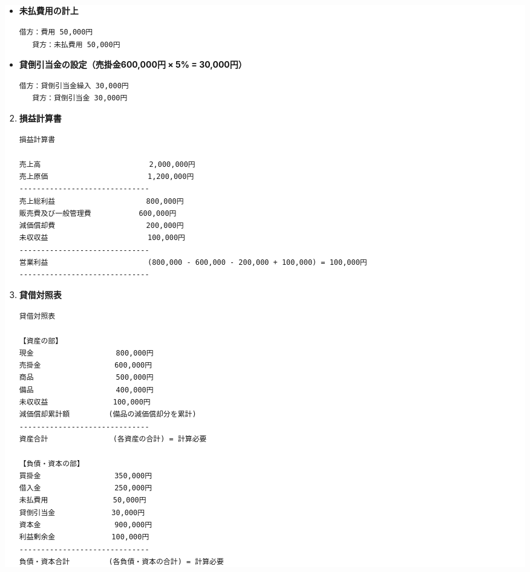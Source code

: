    - **未払費用の計上**
     ```
     借方：費用 50,000円
        貸方：未払費用 50,000円
     ```
   
   - **貸倒引当金の設定（売掛金600,000円 × 5% = 30,000円）**
     ```
     借方：貸倒引当金繰入 30,000円
        貸方：貸倒引当金 30,000円
     ```

2. **損益計算書**

   ```
   損益計算書

   売上高                         2,000,000円
   売上原価                       1,200,000円
   ------------------------------
   売上総利益                     800,000円
   販売費及び一般管理費           600,000円
   減価償却費                     200,000円
   未収収益                       100,000円
   ------------------------------
   営業利益                       (800,000 - 600,000 - 200,000 + 100,000) = 100,000円
   ------------------------------
   ```

3. **貸借対照表**

   ```
   貸借対照表

   【資産の部】
   現金                   800,000円
   売掛金                 600,000円
   商品                   500,000円
   備品                   400,000円
   未収収益               100,000円
   減価償却累計額         (備品の減価償却分を累計)
   ------------------------------
   資産合計               (各資産の合計) = 計算必要

   【負債・資本の部】
   買掛金                 350,000円
   借入金                 250,000円
   未払費用               50,000円
   貸倒引当金             30,000円
   資本金                 900,000円
   利益剰余金             100,000円
   ------------------------------
   負債・資本合計         (各負債・資本の合計) = 計算必要
   ```
